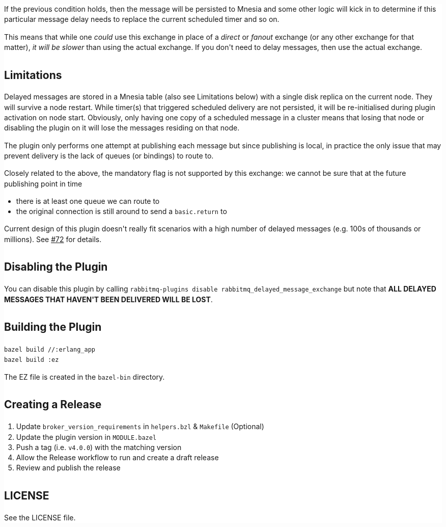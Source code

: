 If the previous condition holds, then the message will be persisted to
Mnesia and some other logic will kick in to determine if this
particular message delay needs to replace the current scheduled timer
and so on.

This means that while one _could_ use this exchange in place of a
_direct_ or _fanout_ exchange (or any other exchange for that matter),
_it will be slower_ than using the actual exchange. If you don't need
to delay messages, then use the actual exchange.


## Limitations

Delayed messages are stored in a Mnesia table (also see Limitations below)
with a single disk replica on the current node. They will survive a node
restart. While timer(s) that triggered scheduled delivery are not persisted,
it will be re-initialised during plugin activation on node start.
Obviously, only having one copy of a scheduled message in a cluster means
that losing that node or disabling the plugin on it will lose the
messages residing on that node.

The plugin only performs one attempt at publishing each message but since publishing
is local, in practice the only issue that may prevent delivery is the lack of queues
(or bindings) to route to. 

Closely related to the above, the mandatory flag is not supported by this exchange:
we cannot be sure that at the future publishing point in time

 * there is at least one queue we can route to
 * the original connection is still around to send a `basic.return` to
 
Current design of this plugin doesn't really fit scenarios
with a high number of delayed messages (e.g. 100s of thousands or millions).
See [#72](https://github.com/rabbitmq/rabbitmq-delayed-message-exchange/issues/72) for details.

## Disabling the Plugin ##

You can disable this plugin by calling `rabbitmq-plugins disable
rabbitmq_delayed_message_exchange` but note that **ALL DELAYED MESSAGES THAT
HAVEN'T BEEN DELIVERED WILL BE LOST**.

## Building the Plugin

```shell
bazel build //:erlang_app
bazel build :ez
```

The EZ file is created in the `bazel-bin` directory.

## Creating a Release

1. Update `broker_version_requirements` in `helpers.bzl` & `Makefile` (Optional)
1. Update the plugin version in `MODULE.bazel`
1. Push a tag (i.e. `v4.0.0`) with the matching version
1. Allow the Release workflow to run and create a draft release
1. Review and publish the release

## LICENSE

See the LICENSE file.
